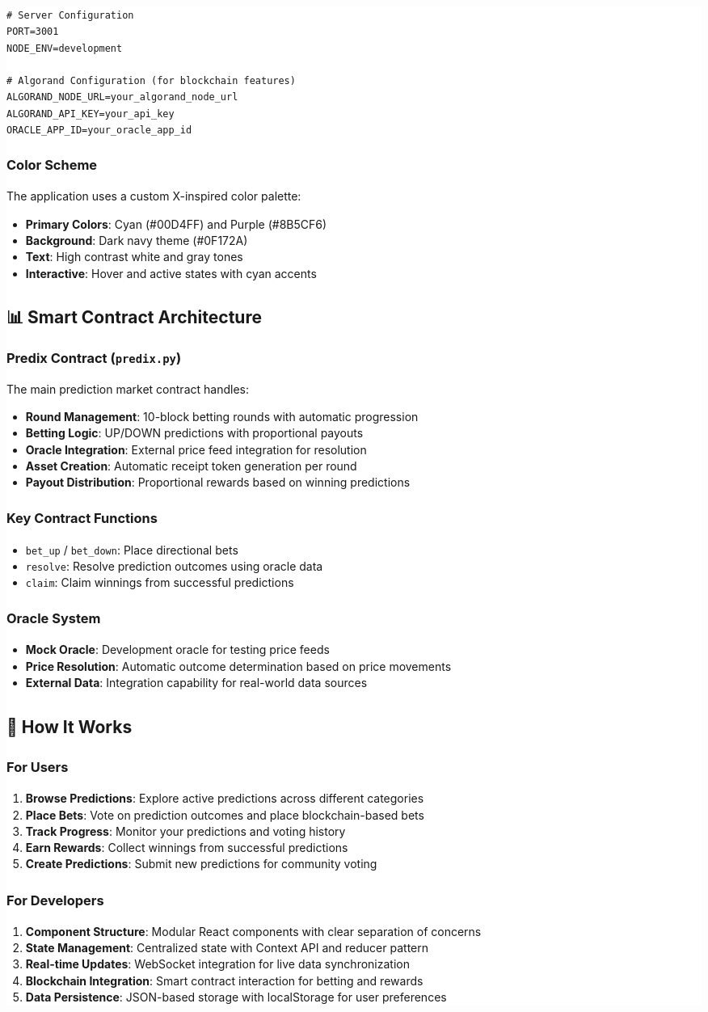 ```env
# Server Configuration
PORT=3001
NODE_ENV=development

# Algorand Configuration (for blockchain features)
ALGORAND_NODE_URL=your_algorand_node_url
ALGORAND_API_KEY=your_api_key
ORACLE_APP_ID=your_oracle_app_id
```

### Color Scheme
The application uses a custom X-inspired color palette:

- **Primary Colors**: Cyan (#00D4FF) and Purple (#8B5CF6)
- **Background**: Dark navy theme (#0F172A)
- **Text**: High contrast white and gray tones
- **Interactive**: Hover and active states with cyan accents

## 📊 Smart Contract Architecture

### Predix Contract (`predix.py`)
The main prediction market contract handles:

- **Round Management**: 10-block betting rounds with automatic progression
- **Betting Logic**: UP/DOWN predictions with proportional payouts
- **Oracle Integration**: External price feed integration for resolution
- **Asset Creation**: Automatic receipt token generation per round
- **Payout Distribution**: Proportional rewards based on winning predictions

### Key Contract Functions
- `bet_up` / `bet_down`: Place directional bets
- `resolve`: Resolve prediction outcomes using oracle data
- `claim`: Claim winnings from successful predictions

### Oracle System
- **Mock Oracle**: Development oracle for testing price feeds
- **Price Resolution**: Automatic outcome determination based on price movements
- **External Data**: Integration capability for real-world data sources

## 🎯 How It Works

### For Users
1. **Browse Predictions**: Explore active predictions across different categories
2. **Place Bets**: Vote on prediction outcomes and place blockchain-based bets
3. **Track Progress**: Monitor your predictions and voting history
4. **Earn Rewards**: Collect winnings from successful predictions
5. **Create Predictions**: Submit new predictions for community voting

### For Developers
1. **Component Structure**: Modular React components with clear separation of concerns
2. **State Management**: Centralized state with Context API and reducer pattern
3. **Real-time Updates**: WebSocket integration for live data synchronization
4. **Blockchain Integration**: Smart contract interaction for betting and rewards
5. **Data Persistence**: JSON-based storage with localStorage for user preferences
